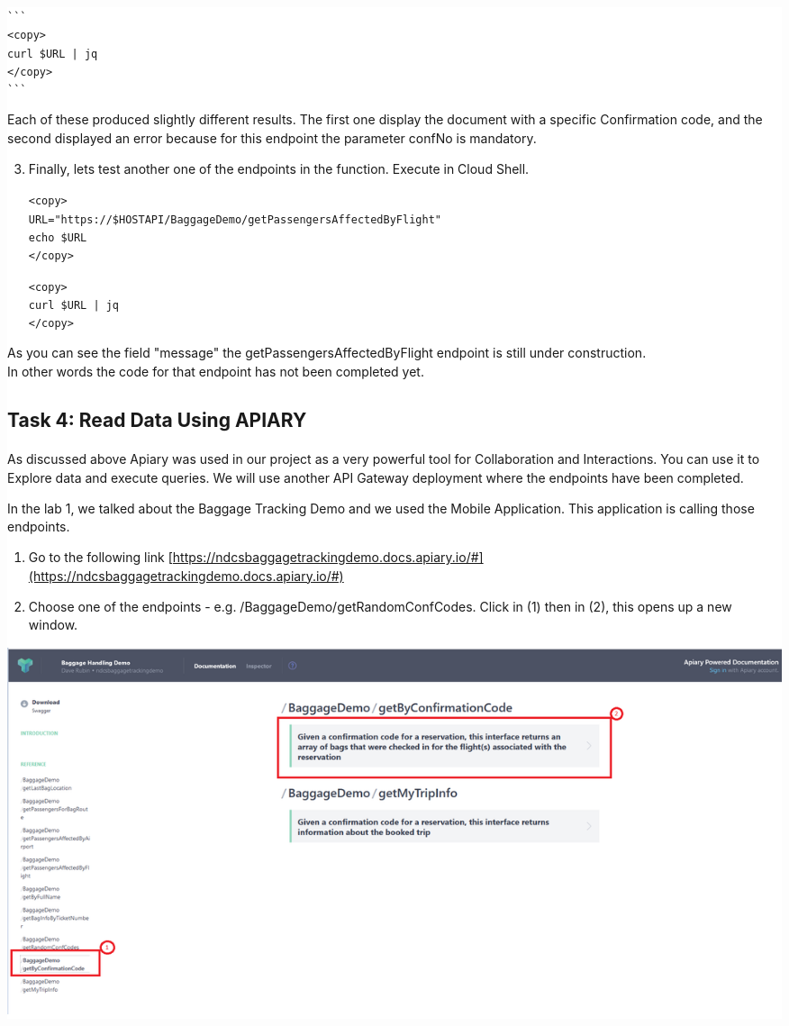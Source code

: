     ```
    <copy>
    curl $URL | jq
    </copy>
    ```  

  Each of these produced slightly different results.   The first one display the document with a specific Confirmation code,
  and the second displayed an error because for this endpoint the parameter confNo is mandatory.

3. Finally, lets test another one of the endpoints in the function. Execute in Cloud Shell.

    ```
    <copy>
    URL="https://$HOSTAPI/BaggageDemo/getPassengersAffectedByFlight"
    echo $URL
    </copy>
    ```
    ```
    <copy>
    curl $URL | jq
    </copy>
    ```    

  As you can see the field "message" the getPassengersAffectedByFlight endpoint is still under construction.  
  In other words the code for that endpoint has not been completed yet.

## Task 4: Read Data Using APIARY

As discussed above Apiary was used in our project as a very powerful tool for Collaboration and Interactions.
You can use it to Explore data and execute queries. We will use another API Gateway deployment where the endpoints have been completed.

In the lab 1, we talked about the Baggage Tracking Demo and we used the Mobile Application.
This application is calling those endpoints.


1. Go to the following link [https://ndcsbaggagetrackingdemo.docs.apiary.io/#](https://ndcsbaggagetrackingdemo.docs.apiary.io/#)

2. Choose one of the endpoints - e.g. /BaggageDemo/getRandomConfCodes. Click in (1) then in (2), this opens up a new window.

  ![Apiary](images/apiary-1.png)
